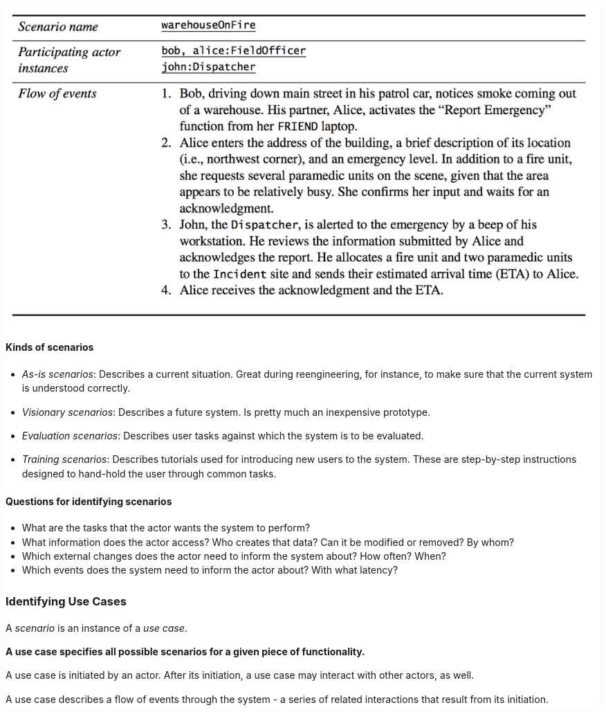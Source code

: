 <img src="assets/scenario.png" />

#### Kinds of scenarios
- *As-is scenarios*: Describes a current situation. Great during reengineering, for instance, to make sure that the current system is understood correctly.

- *Visionary scenarios*: Describes a future system. Is pretty much an inexpensive prototype.

- *Evaluation scenarios*: Describes user tasks against which the system is to be evaluated.

- *Training scenarios*: Describes tutorials used for introducing new users to the system. These are step-by-step instructions designed to hand-hold the user through common tasks.

#### Questions for identifying scenarios
- What are the tasks that the actor wants the system to perform?
- What information does the actor access? Who creates that data? Can it be modified or removed? By whom?
- Which external changes does the actor need to inform the system about? How often? When?
- Which events does the system need to inform the actor about? With what latency?

### Identifying Use Cases
A *scenario* is an instance of a *use case*.

**A use case specifies all possible scenarios for a given piece of functionality.**

A use case is initiated by an actor. After its initiation, a use case may interact with other actors, as well.

A use case describes a flow of events through the system - a series of related interactions that result from its initiation.
